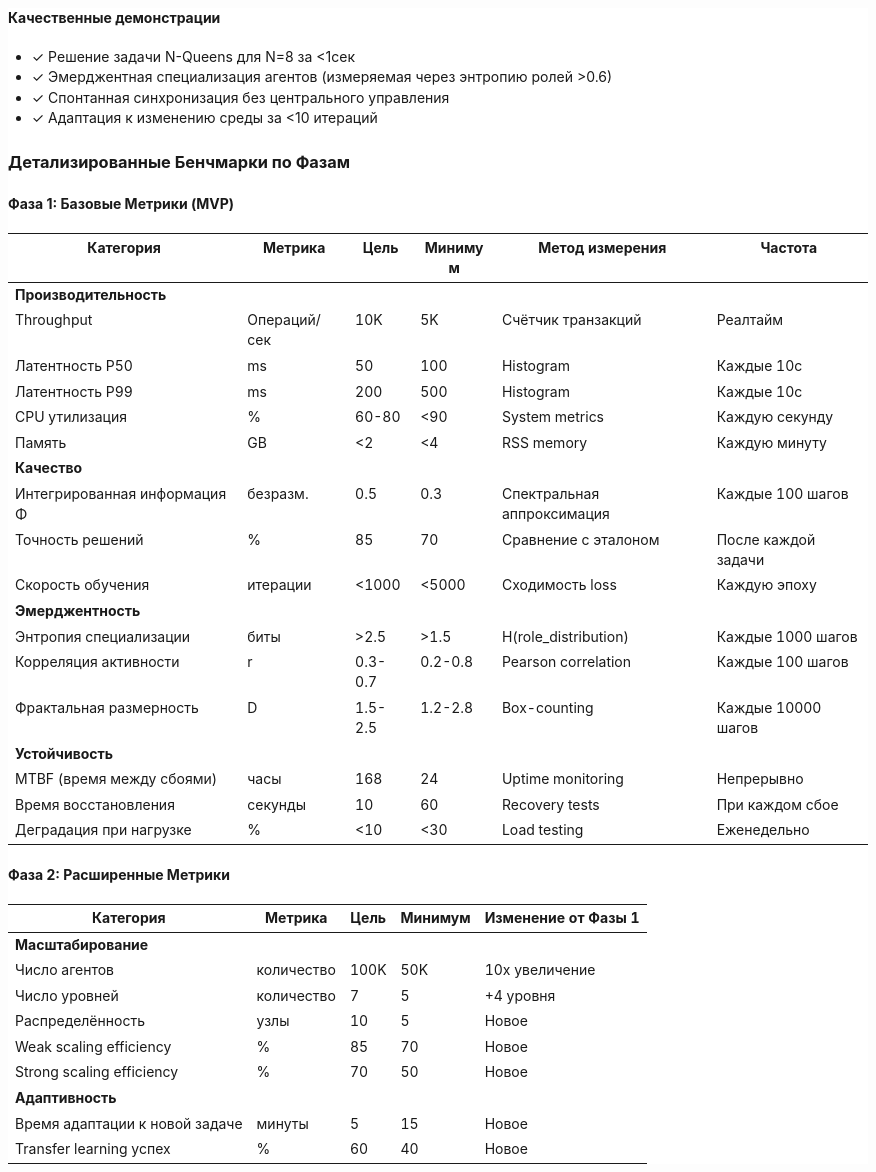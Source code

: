 #### Качественные демонстрации
- ✓ Решение задачи N-Queens для N=8 за <1сек
- ✓ Эмерджентная специализация агентов (измеряемая через энтропию ролей >0.6)
- ✓ Спонтанная синхронизация без центрального управления
- ✓ Адаптация к изменению среды за <10 итераций

### Детализированные Бенчмарки по Фазам

#### Фаза 1: Базовые Метрики (MVP)

| Категория | Метрика | Цель | Минимум | Метод измерения | Частота |
|-----------|---------|------|---------|-----------------|---------|
| **Производительность** |||||
| Throughput | Операций/сек | 10K | 5K | Счётчик транзакций | Реалтайм |
| Латентность P50 | ms | 50 | 100 | Histogram | Каждые 10с |
| Латентность P99 | ms | 200 | 500 | Histogram | Каждые 10с |
| CPU утилизация | % | 60-80 | <90 | System metrics | Каждую секунду |
| Память | GB | <2 | <4 | RSS memory | Каждую минуту |
| **Качество** |||||
| Интегрированная информация Φ | безразм. | 0.5 | 0.3 | Спектральная аппроксимация | Каждые 100 шагов |
| Точность решений | % | 85 | 70 | Сравнение с эталоном | После каждой задачи |
| Скорость обучения | итерации | <1000 | <5000 | Сходимость loss | Каждую эпоху |
| **Эмерджентность** |||||
| Энтропия специализации | биты | >2.5 | >1.5 | H(role_distribution) | Каждые 1000 шагов |
| Корреляция активности | r | 0.3-0.7 | 0.2-0.8 | Pearson correlation | Каждые 100 шагов |
| Фрактальная размерность | D | 1.5-2.5 | 1.2-2.8 | Box-counting | Каждые 10000 шагов |
| **Устойчивость** |||||
| MTBF (время между сбоями) | часы | 168 | 24 | Uptime monitoring | Непрерывно |
| Время восстановления | секунды | 10 | 60 | Recovery tests | При каждом сбое |
| Деградация при нагрузке | % | <10 | <30 | Load testing | Еженедельно |

#### Фаза 2: Расширенные Метрики

| Категория | Метрика | Цель | Минимум | Изменение от Фазы 1 |
|-----------|---------|------|---------|---------------------|
| **Масштабирование** |||||
| Число агентов | количество | 100K | 50K | 10x увеличение |
| Число уровней | количество | 7 | 5 | +4 уровня |
| Распределённость | узлы | 10 | 5 | Новое |
| Weak scaling efficiency | % | 85 | 70 | Новое |
| Strong scaling efficiency | % | 70 | 50 | Новое |
| **Адаптивность** |||||
| Время адаптации к новой задаче | минуты | 5 | 15 | Новое |
| Transfer learning успех | % | 60 | 40 | Новое |